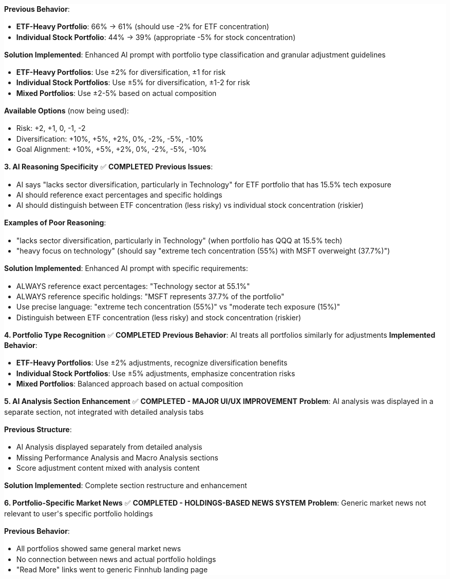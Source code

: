 **Previous Behavior**:
- **ETF-Heavy Portfolio**: 66% → 61% (should use -2% for ETF concentration)
- **Individual Stock Portfolio**: 44% → 39% (appropriate -5% for stock concentration)

**Solution Implemented**: Enhanced AI prompt with portfolio type classification and granular adjustment guidelines
- **ETF-Heavy Portfolios**: Use ±2% for diversification, ±1 for risk
- **Individual Stock Portfolios**: Use ±5% for diversification, ±1-2 for risk
- **Mixed Portfolios**: Use ±2-5% based on actual composition

**Available Options** (now being used):
- Risk: +2, +1, 0, -1, -2
- Diversification: +10%, +5%, +2%, 0%, -2%, -5%, -10%
- Goal Alignment: +10%, +5%, +2%, 0%, -2%, -5%, -10%

**3. AI Reasoning Specificity** ✅ **COMPLETED**
**Previous Issues**:
- AI says "lacks sector diversification, particularly in Technology" for ETF portfolio that has 15.5% tech exposure
- AI should reference exact percentages and specific holdings
- AI should distinguish between ETF concentration (less risky) vs individual stock concentration (riskier)

**Examples of Poor Reasoning**:
- "lacks sector diversification, particularly in Technology" (when portfolio has QQQ at 15.5% tech)
- "heavy focus on technology" (should say "extreme tech concentration (55%) with MSFT overweight (37.7%)")

**Solution Implemented**: Enhanced AI prompt with specific requirements:
- ALWAYS reference exact percentages: "Technology sector at 55.1%"
- ALWAYS reference specific holdings: "MSFT represents 37.7% of the portfolio"
- Use precise language: "extreme tech concentration (55%)" vs "moderate tech exposure (15%)"
- Distinguish between ETF concentration (less risky) and stock concentration (riskier)

**4. Portfolio Type Recognition** ✅ **COMPLETED**
**Previous Behavior**: AI treats all portfolios similarly for adjustments
**Implemented Behavior**: 
- **ETF-Heavy Portfolios**: Use ±2% adjustments, recognize diversification benefits
- **Individual Stock Portfolios**: Use ±5% adjustments, emphasize concentration risks
- **Mixed Portfolios**: Balanced approach based on actual composition

**5. AI Analysis Section Enhancement** ✅ **COMPLETED - MAJOR UI/UX IMPROVEMENT**
**Problem**: AI analysis was displayed in a separate section, not integrated with detailed analysis tabs

**Previous Structure**:
- AI Analysis displayed separately from detailed analysis
- Missing Performance Analysis and Macro Analysis sections
- Score adjustment content mixed with analysis content

**Solution Implemented**: Complete section restructure and enhancement

**6. Portfolio-Specific Market News** ✅ **COMPLETED - HOLDINGS-BASED NEWS SYSTEM**
**Problem**: Generic market news not relevant to user's specific portfolio holdings

**Previous Behavior**:
- All portfolios showed same general market news
- No connection between news and actual portfolio holdings
- "Read More" links went to generic Finnhub landing page
